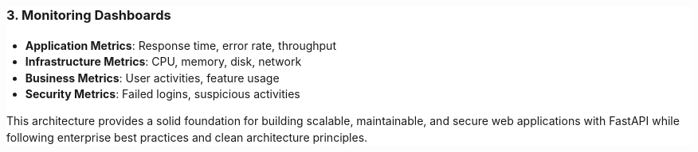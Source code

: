 ### 3. **Monitoring Dashboards**
- **Application Metrics**: Response time, error rate, throughput
- **Infrastructure Metrics**: CPU, memory, disk, network
- **Business Metrics**: User activities, feature usage
- **Security Metrics**: Failed logins, suspicious activities

This architecture provides a solid foundation for building scalable, maintainable, and secure web applications with FastAPI while following enterprise best practices and clean architecture principles.